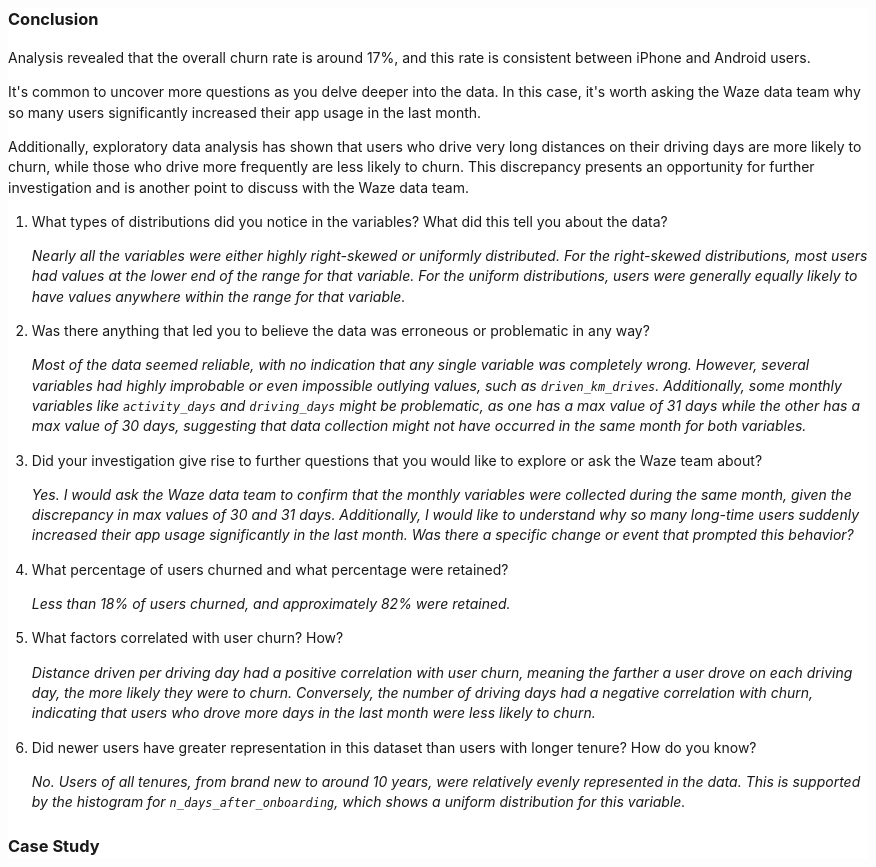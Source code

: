 ### **Conclusion**

Analysis revealed that the overall churn rate is around 17%, and this rate is consistent between iPhone and Android users.

It's common to uncover more questions as you delve deeper into the data. In this case, it's worth asking the Waze data team why so many users significantly increased their app usage in the last month.

Additionally, exploratory data analysis has shown that users who drive very long distances on their driving days are more likely to churn, while those who drive more frequently are less likely to churn. This discrepancy presents an opportunity for further investigation and is another point to discuss with the Waze data team.

1. What types of distributions did you notice in the variables? What did this tell you about the data?

   *Nearly all the variables were either highly right-skewed or uniformly distributed. For the right-skewed distributions, most users had values at the lower end of the range for that variable. For the uniform distributions, users were generally equally likely to have values anywhere within the range for that variable.*

2. Was there anything that led you to believe the data was erroneous or problematic in any way?

   *Most of the data seemed reliable, with no indication that any single variable was completely wrong. However, several variables had highly improbable or even impossible outlying values, such as `driven_km_drives`. Additionally, some monthly variables like `activity_days` and `driving_days` might be problematic, as one has a max value of 31 days while the other has a max value of 30 days, suggesting that data collection might not have occurred in the same month for both variables.*

3. Did your investigation give rise to further questions that you would like to explore or ask the Waze team about?

   *Yes. I would ask the Waze data team to confirm that the monthly variables were collected during the same month, given the discrepancy in max values of 30 and 31 days. Additionally, I would like to understand why so many long-time users suddenly increased their app usage significantly in the last month. Was there a specific change or event that prompted this behavior?*

4. What percentage of users churned and what percentage were retained?

   *Less than 18% of users churned, and approximately 82% were retained.*

5. What factors correlated with user churn? How?

   *Distance driven per driving day had a positive correlation with user churn, meaning the farther a user drove on each driving day, the more likely they were to churn. Conversely, the number of driving days had a negative correlation with churn, indicating that users who drove more days in the last month were less likely to churn.*

6. Did newer users have greater representation in this dataset than users with longer tenure? How do you know?

   *No. Users of all tenures, from brand new to around 10 years, were relatively evenly represented in the data. This is supported by the histogram for `n_days_after_onboarding`, which shows a uniform distribution for this variable.*

### Case Study
